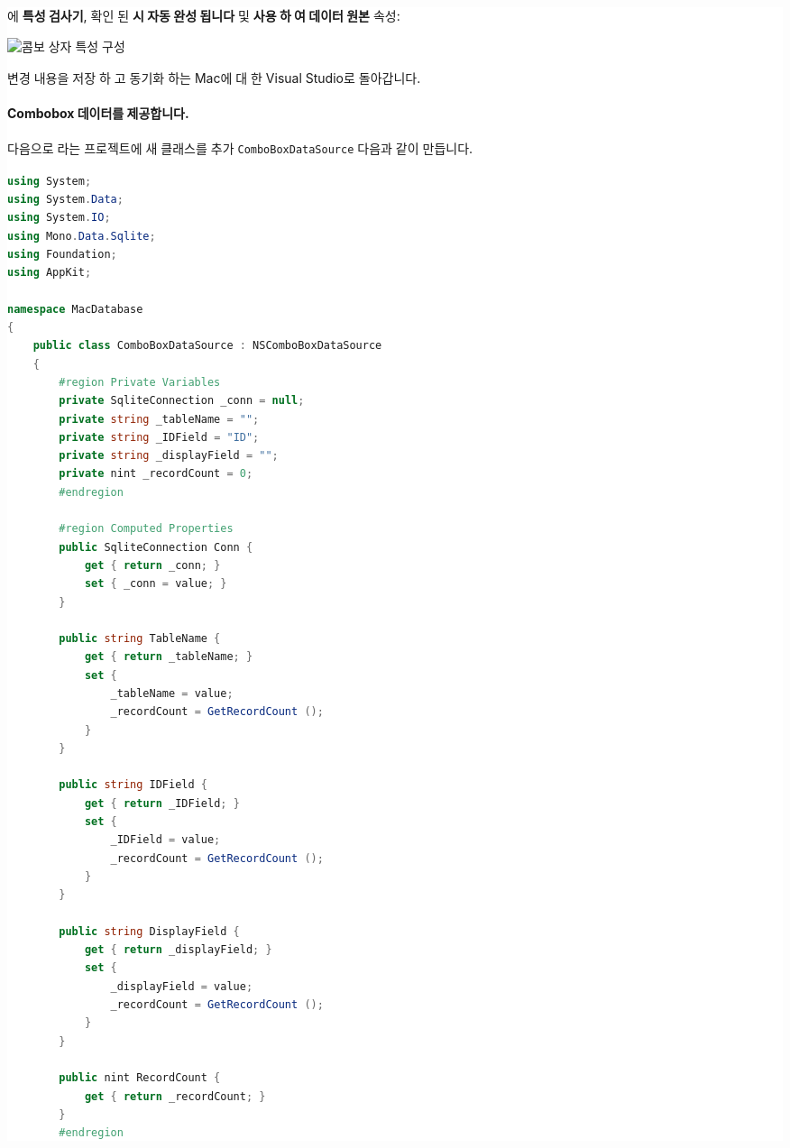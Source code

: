 에 **특성 검사기**, 확인 된 **시 자동 완성 됩니다** 및 **사용 하 여 데이터 원본** 속성:

![콤보 상자 특성 구성](databases-images/combo02.png "콤보 상자 특성 구성")

변경 내용을 저장 하 고 동기화 하는 Mac에 대 한 Visual Studio로 돌아갑니다.

#### <a name="providing-combobox-data"></a>Combobox 데이터를 제공합니다.

다음으로 라는 프로젝트에 새 클래스를 추가 `ComboBoxDataSource` 다음과 같이 만듭니다.

```csharp
using System;
using System.Data;
using System.IO;
using Mono.Data.Sqlite;
using Foundation;
using AppKit;

namespace MacDatabase
{
    public class ComboBoxDataSource : NSComboBoxDataSource
    {
        #region Private Variables
        private SqliteConnection _conn = null;
        private string _tableName = "";
        private string _IDField = "ID";
        private string _displayField = "";
        private nint _recordCount = 0;
        #endregion

        #region Computed Properties
        public SqliteConnection Conn {
            get { return _conn; }
            set { _conn = value; }
        }

        public string TableName {
            get { return _tableName; }
            set { 
                _tableName = value;
                _recordCount = GetRecordCount ();
            }
        }

        public string IDField {
            get { return _IDField; }
            set {
                _IDField = value; 
                _recordCount = GetRecordCount ();
            }
        }

        public string DisplayField {
            get { return _displayField; }
            set { 
                _displayField = value; 
                _recordCount = GetRecordCount ();
            }
        }

        public nint RecordCount {
            get { return _recordCount; }
        }
        #endregion
```
